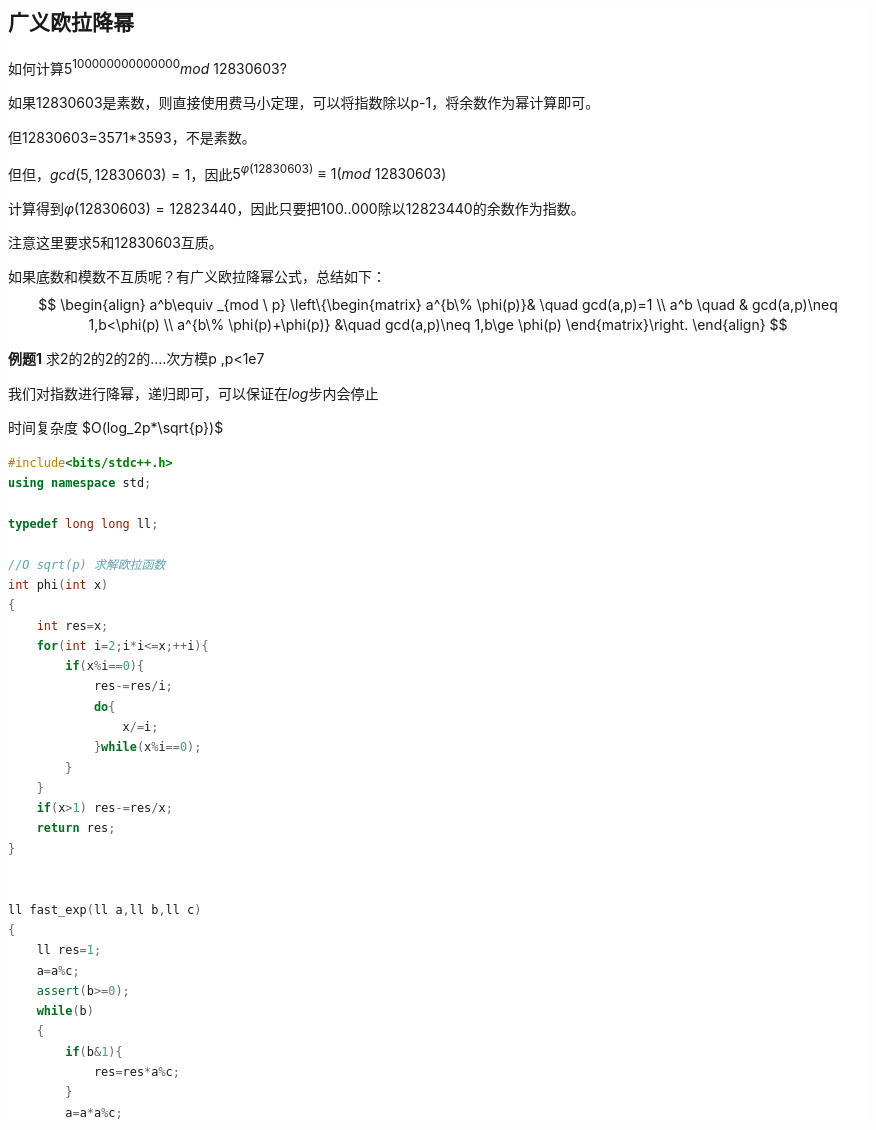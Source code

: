


## 广义欧拉降幂

如何计算$5^{100000000000000}mod\ 12830603$?

如果12830603是素数，则直接使用费马小定理，可以将指数除以p-1，将余数作为幂计算即可。

但12830603=3571*3593，不是素数。

但但，$gcd(5,12830603)=1$，因此$5^{\varphi(12830603)}\equiv 1 (mod \ 12830603)$

计算得到$\varphi(12830603)=12823440$，因此只要把100..000除以12823440的余数作为指数。

注意这里要求5和12830603互质。

如果底数和模数不互质呢？有广义欧拉降幂公式，总结如下：
$$
\begin{align}
a^b\equiv _{mod \ p} \left\{\begin{matrix}
 a^{b\% \phi(p)}&  \quad gcd(a,p)=1 \\
a^b   \quad  & gcd(a,p)\neq 1,b<\phi(p) \\
a^{b\% \phi(p)+\phi(p)} &\quad   gcd(a,p)\neq 1,b\ge \phi(p)
\end{matrix}\right.
\end{align}
$$



**例题1**    求2的2的2的2的....次方模p ,p<1e7

我们对指数进行降幂，递归即可，可以保证在$log$步内会停止 

时间复杂度  $O(log_2p*\sqrt{p})$ 

```c++
#include<bits/stdc++.h>
using namespace std;

typedef long long ll;

//O sqrt(p) 求解欧拉函数
int phi(int x)
{
    int res=x;
    for(int i=2;i*i<=x;++i){
        if(x%i==0){
            res-=res/i;
            do{
                x/=i;
            }while(x%i==0);
        }
    }
    if(x>1) res-=res/x;
    return res;
}


ll fast_exp(ll a,ll b,ll c)
{
    ll res=1;
    a=a%c;
    assert(b>=0);
    while(b)
    {
        if(b&1){
            res=res*a%c;
        }
        a=a*a%c;
```